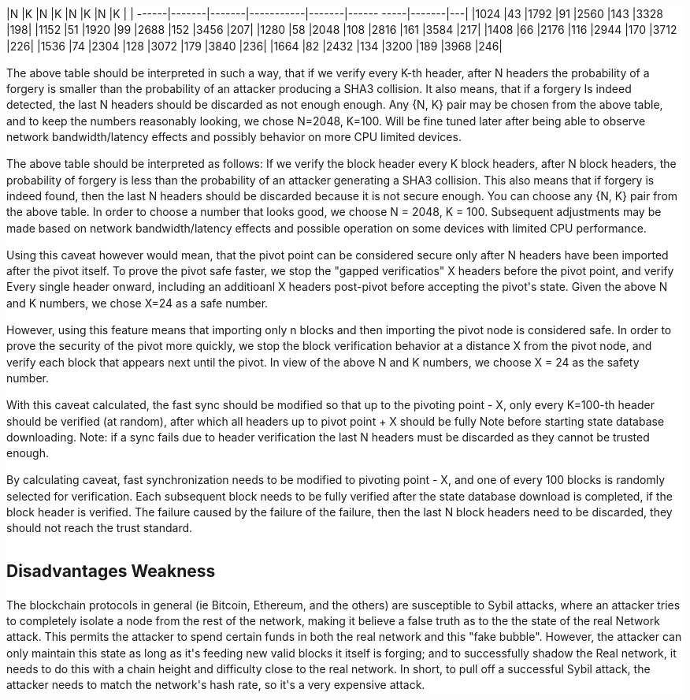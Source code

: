 |N |K |N |K |N |K |N |K |
| ------|-------|-------|-----------|-------|------ -----|-------|---|
|1024 |43 |1792 |91 |2560 |143 |3328 |198|
|1152 |51 |1920 |99 |2688 |152 |3456 |207|
|1280 |58 |2048 |108 |2816 |161 |3584 |217|
|1408 |66 |2176 |116 |2944 |170 |3712 |226|
|1536 |74 |2304 |128 |3072 |179 |3840 |236|
|1664 |82 |2432 |134 |3200 |189 |3968 |246|


The above table should be interpreted in such a way, that if we verify every K-th header, after N headers the probability of a forgery is smaller than the probability of an attacker producing a SHA3 collision. It also means, that if a forgery Is indeed detected, the last N headers should be discarded as not enough enough. Any {N, K} pair may be chosen from the above table, and to keep the numbers reasonably looking, we chose N=2048, K=100. Will be fine tuned later after being able to observe network bandwidth/latency effects and possibly behavior on more CPU limited devices.

The above table should be interpreted as follows: If we verify the block header every K block headers, after N block headers, the probability of forgery is less than the probability of an attacker generating a SHA3 collision. This also means that if forgery is indeed found, then the last N headers should be discarded because it is not secure enough. You can choose any {N, K} pair from the above table. In order to choose a number that looks good, we choose N = 2048, K = 100. Subsequent adjustments may be made based on network bandwidth/latency effects and possible operation on some devices with limited CPU performance.

Using this caveat however would mean, that the pivot point can be considered secure only after N headers have been imported after the pivot itself. To prove the pivot safe faster, we stop the "gapped verificatios" X headers before the pivot point, and verify Every single header onward, including an additioanl X headers post-pivot before accepting the pivot's state. Given the above N and K numbers, we chose X=24 as a safe number.

However, using this feature means that importing only n blocks and then importing the pivot node is considered safe. In order to prove the security of the pivot more quickly, we stop the block verification behavior at a distance X from the pivot node, and verify each block that appears next until the pivot. In view of the above N and K numbers, we choose X = 24 as the safety number.

With this caveat calculated, the fast sync should be modified so that up to the pivoting point - X, only every K=100-th header should be verified (at random), after which all headers up to pivot point + X should be fully Note before starting state database downloading. Note: if a sync fails due to header verification the last N headers must be discarded as they cannot be trusted enough.

By calculating caveat, fast synchronization needs to be modified to pivoting point - X, and one of every 100 blocks is randomly selected for verification. Each subsequent block needs to be fully verified after the state database download is completed, if the block header is verified. The failure caused by the failure of the failure, then the last N block headers need to be discarded, they should not reach the trust standard.


## Disadvantages Weakness
The blockchain protocols in general (ie Bitcoin, Ethereum, and the others) are susceptible to Sybil attacks, where an attacker tries to completely isolate a node from the rest of the network, making it believe a false truth as to the the state of the real Network attack. This permits the attacker to spend certain funds in both the real network and this "fake bubble". However, the attacker can only maintain this state as long as it's feeding new valid blocks it itself is forging; and to successfully shadow the Real network, it needs to do this with a chain height and difficulty close to the real network. In short, to pull off a successful Sybil attack, the attacker needs to match the network's hash rate, so it's a very expensive attack.
